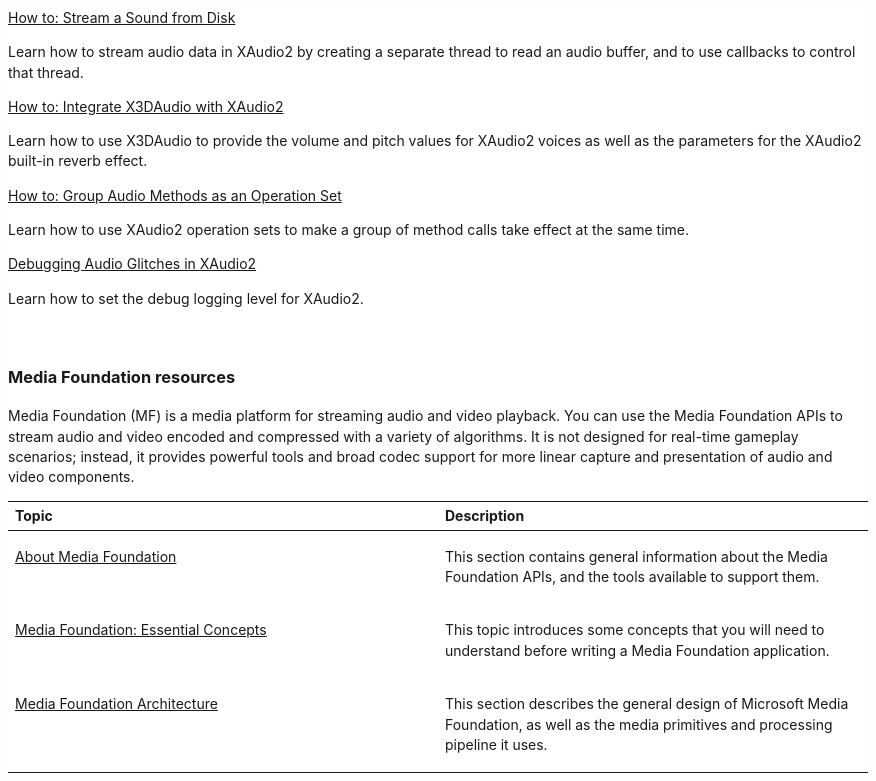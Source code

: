 <td align="left"><p><a href="https://msdn.microsoft.com/library/windows/desktop/ee415791">How to: Stream a Sound from Disk</a></p></td>
<td align="left"><p>Learn how to stream audio data in XAudio2 by creating a separate thread to read an audio buffer, and to use callbacks to control that thread.</p></td>
</tr>
<tr class="odd">
<td align="left"><p><a href="https://msdn.microsoft.com/library/windows/desktop/ee415798">How to: Integrate X3DAudio with XAudio2</a></p></td>
<td align="left"><p>Learn how to use X3DAudio to provide the volume and pitch values for XAudio2 voices as well as the parameters for the XAudio2 built-in reverb effect.</p></td>
</tr>
<tr class="even">
<td align="left"><p><a href="https://msdn.microsoft.com/library/windows/desktop/ee415783">How to: Group Audio Methods as an Operation Set</a></p></td>
<td align="left"><p>Learn how to use XAudio2 operation sets to make a group of method calls take effect at the same time.</p></td>
</tr>
<tr class="odd">
<td align="left"><p><a href="https://msdn.microsoft.com/library/windows/desktop/ee415765">Debugging Audio Glitches in XAudio2</a></p></td>
<td align="left"><p>Learn how to set the debug logging level for XAudio2.</p></td>
</tr>
</tbody>
</table>

 

### Media Foundation resources

Media Foundation (MF) is a media platform for streaming audio and video playback. You can use the Media Foundation APIs to stream audio and video encoded and compressed with a variety of algorithms. It is not designed for real-time gameplay scenarios; instead, it provides powerful tools and broad codec support for more linear capture and presentation of audio and video components.

<table>
<colgroup>
<col width="50%" />
<col width="50%" />
</colgroup>
<thead>
<tr class="header">
<th align="left">Topic</th>
<th align="left">Description</th>
</tr>
</thead>
<tbody>
<tr class="odd">
<td align="left"><p><a href="https://msdn.microsoft.com/library/windows/desktop/ms696274">About Media Foundation</a></p></td>
<td align="left"><p>This section contains general information about the Media Foundation APIs, and the tools available to support them.</p></td>
</tr>
<tr class="even">
<td align="left"><p><a href="https://msdn.microsoft.com/library/windows/desktop/ee663601">Media Foundation: Essential Concepts</a></p></td>
<td align="left"><p>This topic introduces some concepts that you will need to understand before writing a Media Foundation application.</p></td>
</tr>
<tr class="odd">
<td align="left"><p><a href="https://msdn.microsoft.com/library/windows/desktop/ms696219">Media Foundation Architecture</a></p></td>
<td align="left"><p>This section describes the general design of Microsoft Media Foundation, as well as the media primitives and processing pipeline it uses.</p></td>
</tr>
<tr class="even">